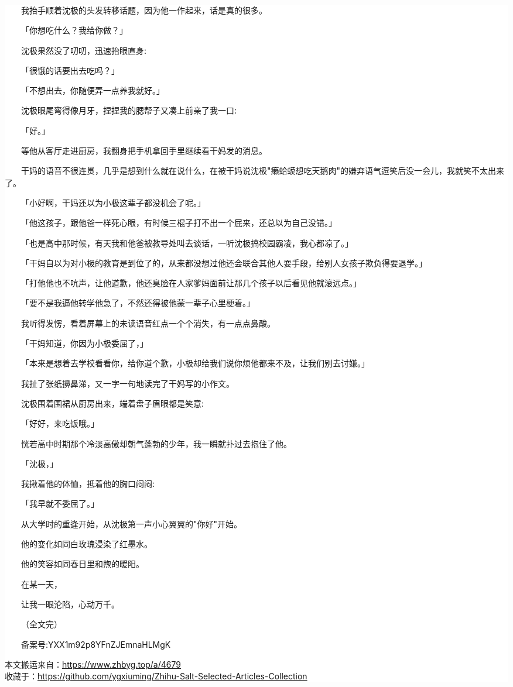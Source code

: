 &emsp;&emsp;我抬手顺着沈极的头发转移话题，因为他一作起来，话是真的很多。  
  
&emsp;&emsp;「你想吃什么？我给你做？」  
  
&emsp;&emsp;沈极果然没了叨叨，迅速抬眼直身:  
  
&emsp;&emsp;「很饿的话要出去吃吗？」  
  
&emsp;&emsp;「不想出去，你随便弄一点养我就好。」  
  
&emsp;&emsp;沈极眼尾弯得像月牙，捏捏我的腮帮子又凑上前亲了我一口:  
  
&emsp;&emsp;「好。」  
  
&emsp;&emsp;等他从客厅走进厨房，我翻身把手机拿回手里继续看干妈发的消息。  
  
&emsp;&emsp;干妈的语音不很连贯，几乎是想到什么就在说什么，在被干妈说沈极"癞蛤蟆想吃天鹅肉"的嫌弃语气逗笑后没一会儿，我就笑不太出来了。  
  
&emsp;&emsp;「小好啊，干妈还以为小极这辈子都没机会了呢。」  
  
&emsp;&emsp;「他这孩子，跟他爸一样死心眼，有时候三棍子打不出一个屁来，还总以为自己没错。」  
  
&emsp;&emsp;「也是高中那时候，有天我和他爸被教导处叫去谈话，一听沈极搞校园霸凌，我心都凉了。」  
  
&emsp;&emsp;「干妈自以为对小极的教育是到位了的，从来都没想过他还会联合其他人耍手段，给别人女孩子欺负得要退学。」  
  
&emsp;&emsp;「打他他也不吭声，让他道歉，他还臭脸在人家爹妈面前让那几个孩子以后看见他就滚远点。」  
  
&emsp;&emsp;「要不是我逼他转学他急了，不然还得被他蒙一辈子心里梗着。」  
  
&emsp;&emsp;我听得发愣，看着屏幕上的未读语音红点一个个消失，有一点点鼻酸。  
  
&emsp;&emsp;「干妈知道，你因为小极委屈了，」  
  
&emsp;&emsp;「本来是想着去学校看看你，给你道个歉，小极却给我们说你烦他都来不及，让我们别去讨嫌。」  
  
&emsp;&emsp;我扯了张纸擤鼻涕，又一字一句地读完了干妈写的小作文。  
  
&emsp;&emsp;沈极围着围裙从厨房出来，端着盘子眉眼都是笑意:  
  
&emsp;&emsp;「好好，来吃饭哦。」  
  
&emsp;&emsp;恍若高中时期那个冷淡高傲却朝气蓬勃的少年，我一瞬就扑过去抱住了他。  
  
&emsp;&emsp;「沈极，」  
  
&emsp;&emsp;我揪着他的体恤，抵着他的胸口闷闷:  
  
&emsp;&emsp;「我早就不委屈了。」  
  
&emsp;&emsp;从大学时的重逢开始，从沈极第一声小心翼翼的"你好"开始。  
  
&emsp;&emsp;他的变化如同白玫瑰浸染了红墨水。  
  
&emsp;&emsp;他的笑容如同春日里和煦的暖阳。  
  
&emsp;&emsp;在某一天，  
  
&emsp;&emsp;让我一眼沦陷，心动万千。  
  
&emsp;&emsp;（全文完）  
  
&emsp;&emsp;备案号:YXX1m92p8YFnZJEmnaHLMgK  
  
本文搬运来自：https://www.zhbyg.top/a/4679  
 收藏于：https://github.com/ygxiuming/Zhihu-Salt-Selected-Articles-Collection